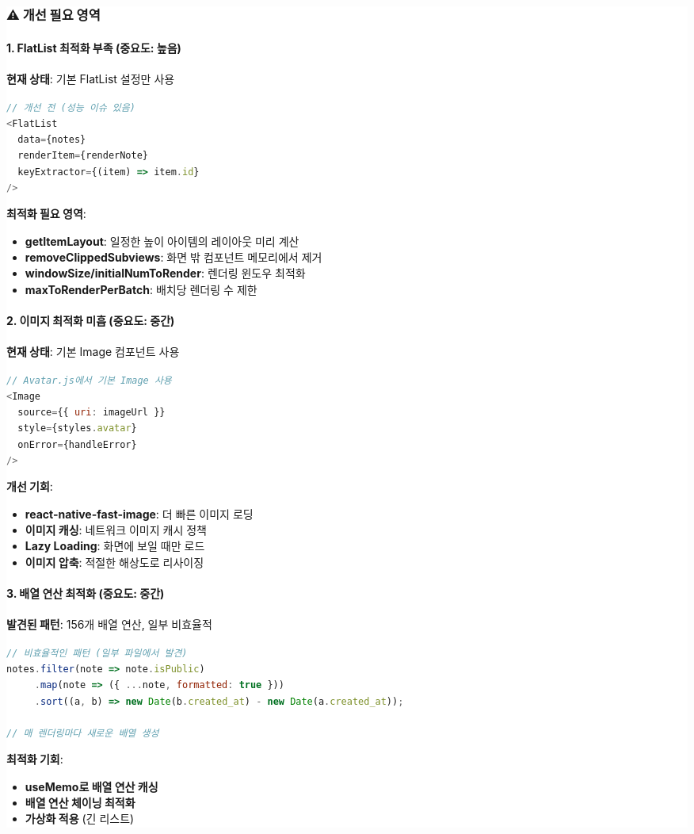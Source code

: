 ### ⚠️ 개선 필요 영역

#### 1. FlatList 최적화 부족 (중요도: 높음)

**현재 상태**: 기본 FlatList 설정만 사용
```javascript
// 개선 전 (성능 이슈 있음)
<FlatList
  data={notes}
  renderItem={renderNote}
  keyExtractor={(item) => item.id}
/>
```

**최적화 필요 영역**:
- **getItemLayout**: 일정한 높이 아이템의 레이아웃 미리 계산
- **removeClippedSubviews**: 화면 밖 컴포넌트 메모리에서 제거
- **windowSize/initialNumToRender**: 렌더링 윈도우 최적화
- **maxToRenderPerBatch**: 배치당 렌더링 수 제한

#### 2. 이미지 최적화 미흡 (중요도: 중간)

**현재 상태**: 기본 Image 컴포넌트 사용
```javascript
// Avatar.js에서 기본 Image 사용
<Image 
  source={{ uri: imageUrl }} 
  style={styles.avatar}
  onError={handleError}
/>
```

**개선 기회**:
- **react-native-fast-image**: 더 빠른 이미지 로딩
- **이미지 캐싱**: 네트워크 이미지 캐시 정책
- **Lazy Loading**: 화면에 보일 때만 로드
- **이미지 압축**: 적절한 해상도로 리사이징

#### 3. 배열 연산 최적화 (중요도: 중간)

**발견된 패턴**: 156개 배열 연산, 일부 비효율적
```javascript
// 비효율적인 패턴 (일부 파일에서 발견)
notes.filter(note => note.isPublic)
     .map(note => ({ ...note, formatted: true }))
     .sort((a, b) => new Date(b.created_at) - new Date(a.created_at));

// 매 렌더링마다 새로운 배열 생성
```

**최적화 기회**:
- **useMemo로 배열 연산 캐싱**
- **배열 연산 체이닝 최적화**
- **가상화 적용** (긴 리스트)
